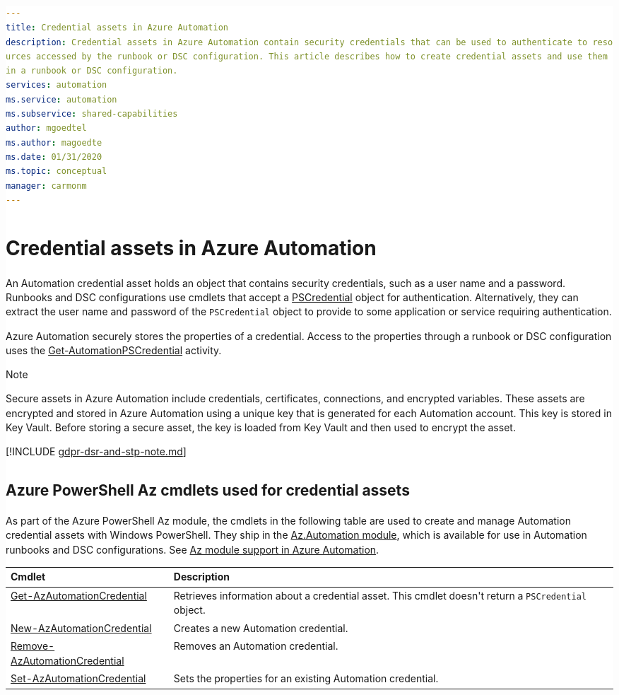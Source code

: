```yaml
---
title: Credential assets in Azure Automation
description: Credential assets in Azure Automation contain security credentials that can be used to authenticate to resources accessed by the runbook or DSC configuration. This article describes how to create credential assets and use them in a runbook or DSC configuration.
services: automation
ms.service: automation
ms.subservice: shared-capabilities
author: mgoedtel
ms.author: magoedte
ms.date: 01/31/2020
ms.topic: conceptual
manager: carmonm
---
```

# Credential assets in Azure Automation

An Automation credential asset holds an object that contains security credentials, such as a user name and a password. Runbooks and DSC configurations use cmdlets that accept a [PSCredential](https://docs.microsoft.com/dotnet/api/system.management.automation.pscredential?view=pscore-6.2.0) object for authentication. Alternatively, they can extract the user name and password of the `PSCredential` object to provide to some application or service requiring authentication. 

Azure Automation securely stores the properties of a credential. Access to the properties through a runbook or DSC configuration uses the [Get-AutomationPSCredential](#activities-used-to-access-credentials) activity.

> [!NOTE]
> Secure assets in Azure Automation include credentials, certificates, connections, and encrypted variables. These assets are encrypted and stored in Azure Automation using a unique key that is generated for each Automation account. This key is stored in Key Vault. Before storing a secure asset, the key is loaded from Key Vault and then used to encrypt the asset.

[!INCLUDE [gdpr-dsr-and-stp-note.md](../../../includes/gdpr-dsr-and-stp-note.md)]

## Azure PowerShell Az cmdlets used for credential assets

As part of the Azure PowerShell Az module, the cmdlets in the following table are used to create and manage Automation credential assets with Windows PowerShell. They ship in the [Az.Automation module](/powershell/azure/new-azureps-module-az?view=azps-1.1.0), which is available for use in Automation runbooks and DSC configurations. See [Az module support in Azure Automation](https://docs.microsoft.com/azure/automation/az-modules).

| Cmdlet | Description |
|:--- |:--- |
| [Get-AzAutomationCredential](/powershell/module/az.automation/get-azautomationcredential?view=azps-3.3.0) |Retrieves information about a credential asset. This cmdlet doesn't return a `PSCredential` object.  |
| [New-AzAutomationCredential](/powershell/module/az.automation/new-azautomationcredential?view=azps-3.3.0) |Creates a new Automation credential. |
| [Remove-AzAutomationCredential](/powershell/module/az.automation/remove-azautomationcredential?view=azps-3.3.0) |Removes an Automation credential. |
| [Set-AzAutomationCredential](/powershell/module/az.automation/set-azautomationcredential?view=azps-3.3.0) |Sets the properties for an existing Automation credential. |
